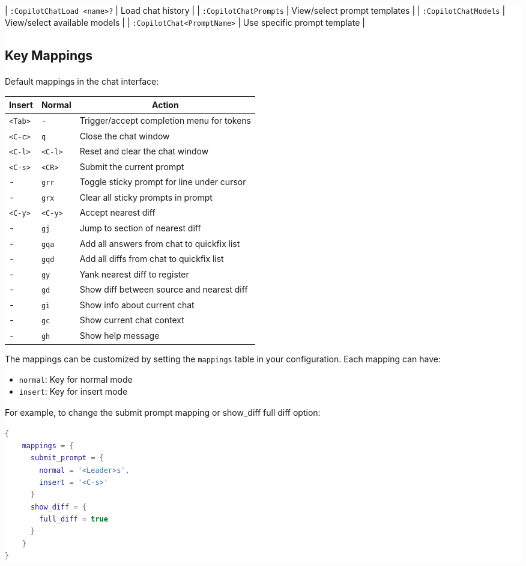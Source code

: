 | `:CopilotChatLoad <name>?` | Load chat history             |
| `:CopilotChatPrompts`      | View/select prompt templates  |
| `:CopilotChatModels`       | View/select available models  |
| `:CopilotChat<PromptName>` | Use specific prompt template  |

## Key Mappings

Default mappings in the chat interface:

| Insert  | Normal  | Action                                     |
| ------- | ------- | ------------------------------------------ |
| `<Tab>` | -       | Trigger/accept completion menu for tokens  |
| `<C-c>` | `q`     | Close the chat window                      |
| `<C-l>` | `<C-l>` | Reset and clear the chat window            |
| `<C-s>` | `<CR>`  | Submit the current prompt                  |
| -       | `grr`   | Toggle sticky prompt for line under cursor |
| -       | `grx`   | Clear all sticky prompts in prompt         |
| `<C-y>` | `<C-y>` | Accept nearest diff                        |
| -       | `gj`    | Jump to section of nearest diff            |
| -       | `gqa`   | Add all answers from chat to quickfix list |
| -       | `gqd`   | Add all diffs from chat to quickfix list   |
| -       | `gy`    | Yank nearest diff to register              |
| -       | `gd`    | Show diff between source and nearest diff  |
| -       | `gi`    | Show info about current chat               |
| -       | `gc`    | Show current chat context                  |
| -       | `gh`    | Show help message                          |

The mappings can be customized by setting the `mappings` table in your configuration. Each mapping can have:

- `normal`: Key for normal mode
- `insert`: Key for insert mode

For example, to change the submit prompt mapping or show_diff full diff option:

```lua
{
    mappings = {
      submit_prompt = {
        normal = '<Leader>s',
        insert = '<C-s>'
      }
      show_diff = {
        full_diff = true
      }
    }
}
```
